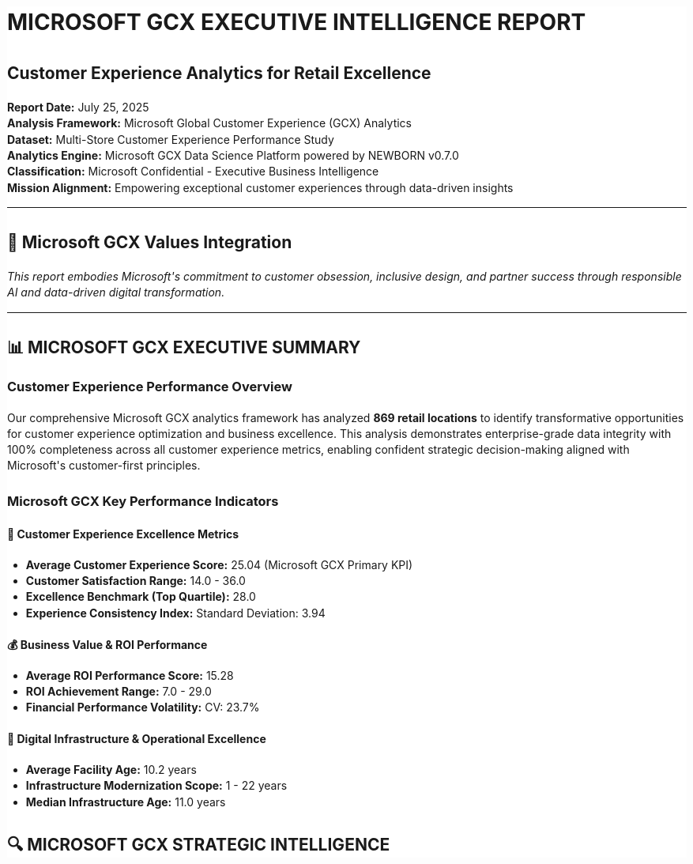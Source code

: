 
# MICROSOFT GCX EXECUTIVE INTELLIGENCE REPORT
## Customer Experience Analytics for Retail Excellence

**Report Date:** July 25, 2025  
**Analysis Framework:** Microsoft Global Customer Experience (GCX) Analytics  
**Dataset:** Multi-Store Customer Experience Performance Study  
**Analytics Engine:** Microsoft GCX Data Science Platform powered by NEWBORN v0.7.0  
**Classification:** Microsoft Confidential - Executive Business Intelligence  
**Mission Alignment:** Empowering exceptional customer experiences through data-driven insights

---

## 🚀 Microsoft GCX Values Integration
*This report embodies Microsoft's commitment to customer obsession, inclusive design, and partner success through responsible AI and data-driven digital transformation.*

---


## 📊 MICROSOFT GCX EXECUTIVE SUMMARY

### Customer Experience Performance Overview
Our comprehensive Microsoft GCX analytics framework has analyzed **869 retail locations** to identify transformative opportunities for customer experience optimization and business excellence. This analysis demonstrates enterprise-grade data integrity with 100% completeness across all customer experience metrics, enabling confident strategic decision-making aligned with Microsoft's customer-first principles.

### Microsoft GCX Key Performance Indicators

#### 🎯 Customer Experience Excellence Metrics
- **Average Customer Experience Score:** 25.04 (Microsoft GCX Primary KPI)
- **Customer Satisfaction Range:** 14.0 - 36.0
- **Excellence Benchmark (Top Quartile):** 28.0
- **Experience Consistency Index:** Standard Deviation: 3.94

#### 💰 Business Value & ROI Performance
- **Average ROI Performance Score:** 15.28
- **ROI Achievement Range:** 7.0 - 29.0
- **Financial Performance Volatility:** CV: 23.7%

#### 🏢 Digital Infrastructure & Operational Excellence
- **Average Facility Age:** 10.2 years
- **Infrastructure Modernization Scope:** 1 - 22 years
- **Median Infrastructure Age:** 11.0 years

## 🔍 MICROSOFT GCX STRATEGIC INTELLIGENCE
